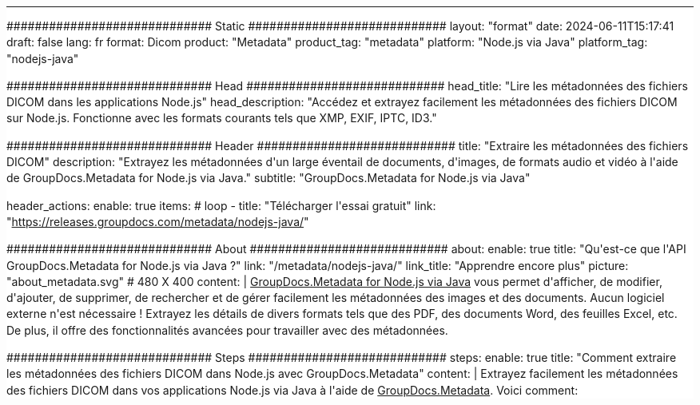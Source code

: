 


---
############################# Static ############################
layout: "format"
date:  2024-06-11T15:17:41
draft: false
lang: fr
format: Dicom
product: "Metadata"
product_tag: "metadata"
platform: "Node.js via Java"
platform_tag: "nodejs-java"

############################# Head ############################
head_title: "Lire les métadonnées des fichiers DICOM dans les applications Node.js"
head_description: "Accédez et extrayez facilement les métadonnées des fichiers DICOM sur Node.js. Fonctionne avec les formats courants tels que XMP, EXIF, IPTC, ID3."

############################# Header ############################
title: "Extraire les métadonnées des fichiers DICOM" 
description: "Extrayez les métadonnées d'un large éventail de documents, d'images, de formats audio et vidéo à l'aide de GroupDocs.Metadata for Node.js via Java."
subtitle: "GroupDocs.Metadata for Node.js via Java" 

header_actions:
  enable: true
  items:
    #  loop
    - title: "Télécharger l'essai gratuit"
      link: "https://releases.groupdocs.com/metadata/nodejs-java/"
      
############################# About ############################
about:
    enable: true
    title: "Qu'est-ce que l'API GroupDocs.Metadata for Node.js via Java ?"
    link: "/metadata/nodejs-java/"
    link_title: "Apprendre encore plus"
    picture: "about_metadata.svg" # 480 X 400
    content: |
       [GroupDocs.Metadata for Node.js via Java](/metadata/nodejs-java/) vous permet d'afficher, de modifier, d'ajouter, de supprimer, de rechercher et de gérer facilement les métadonnées des images et des documents. Aucun logiciel externe n'est nécessaire ! Extrayez les détails de divers formats tels que des PDF, des documents Word, des feuilles Excel, etc. De plus, il offre des fonctionnalités avancées pour travailler avec des métadonnées.

############################# Steps ############################
steps:
    enable: true
    title: "Comment extraire les métadonnées des fichiers DICOM dans Node.js avec GroupDocs.Metadata"
    content: |
      Extrayez facilement les métadonnées des fichiers DICOM dans vos applications Node.js via Java à l'aide de [GroupDocs.Metadata](https://products.groupdocs.com/metadata/nodejs-java/). Voici comment:
      
